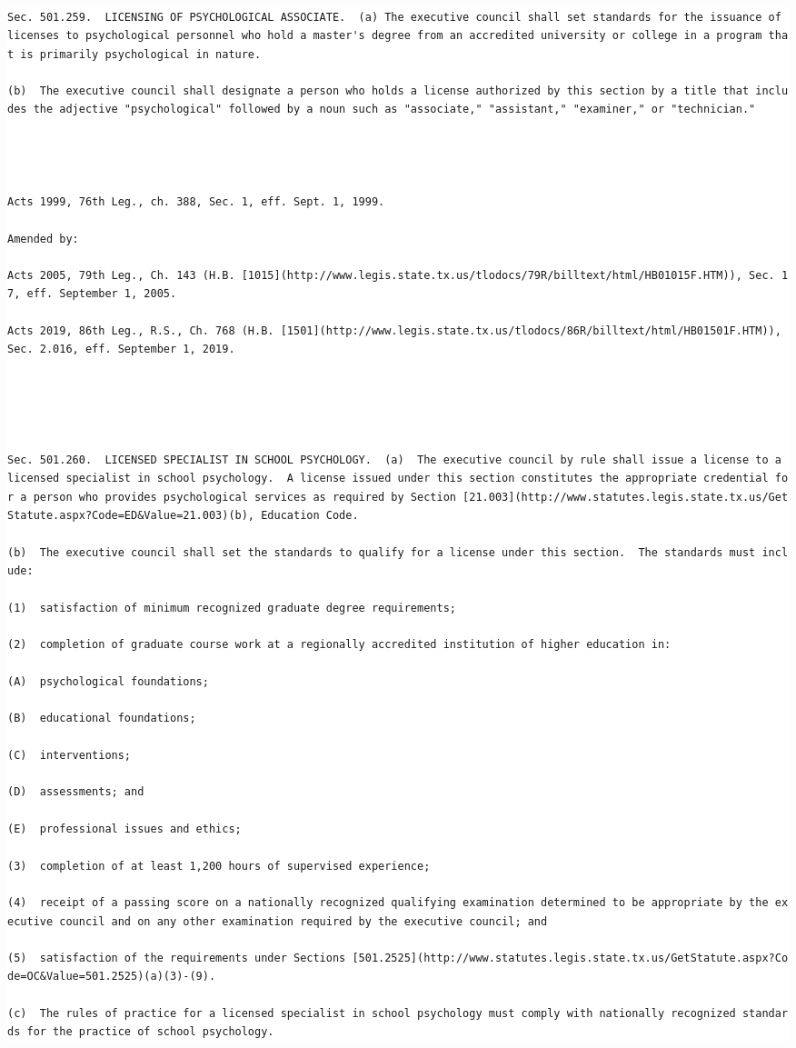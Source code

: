     
    Sec. 501.259.  LICENSING OF PSYCHOLOGICAL ASSOCIATE.  (a) The executive council shall set standards for the issuance of licenses to psychological personnel who hold a master's degree from an accredited university or college in a program that is primarily psychological in nature.
    
    (b)  The executive council shall designate a person who holds a license authorized by this section by a title that includes the adjective "psychological" followed by a noun such as "associate," "assistant," "examiner," or "technician."
    
    
    
    
    Acts 1999, 76th Leg., ch. 388, Sec. 1, eff. Sept. 1, 1999.
    
    Amended by: 
    
    Acts 2005, 79th Leg., Ch. 143 (H.B. [1015](http://www.legis.state.tx.us/tlodocs/79R/billtext/html/HB01015F.HTM)), Sec. 17, eff. September 1, 2005.
    
    Acts 2019, 86th Leg., R.S., Ch. 768 (H.B. [1501](http://www.legis.state.tx.us/tlodocs/86R/billtext/html/HB01501F.HTM)), Sec. 2.016, eff. September 1, 2019.
    
    
    
    
    
    Sec. 501.260.  LICENSED SPECIALIST IN SCHOOL PSYCHOLOGY.  (a)  The executive council by rule shall issue a license to a licensed specialist in school psychology.  A license issued under this section constitutes the appropriate credential for a person who provides psychological services as required by Section [21.003](http://www.statutes.legis.state.tx.us/GetStatute.aspx?Code=ED&Value=21.003)(b), Education Code.
    
    (b)  The executive council shall set the standards to qualify for a license under this section.  The standards must include:
    
    (1)  satisfaction of minimum recognized graduate degree requirements;
    
    (2)  completion of graduate course work at a regionally accredited institution of higher education in:
    
    (A)  psychological foundations;
    
    (B)  educational foundations;
    
    (C)  interventions;
    
    (D)  assessments; and
    
    (E)  professional issues and ethics;
    
    (3)  completion of at least 1,200 hours of supervised experience;
    
    (4)  receipt of a passing score on a nationally recognized qualifying examination determined to be appropriate by the executive council and on any other examination required by the executive council; and
    
    (5)  satisfaction of the requirements under Sections [501.2525](http://www.statutes.legis.state.tx.us/GetStatute.aspx?Code=OC&Value=501.2525)(a)(3)-(9).
    
    (c)  The rules of practice for a licensed specialist in school psychology must comply with nationally recognized standards for the practice of school psychology.
    
    
    